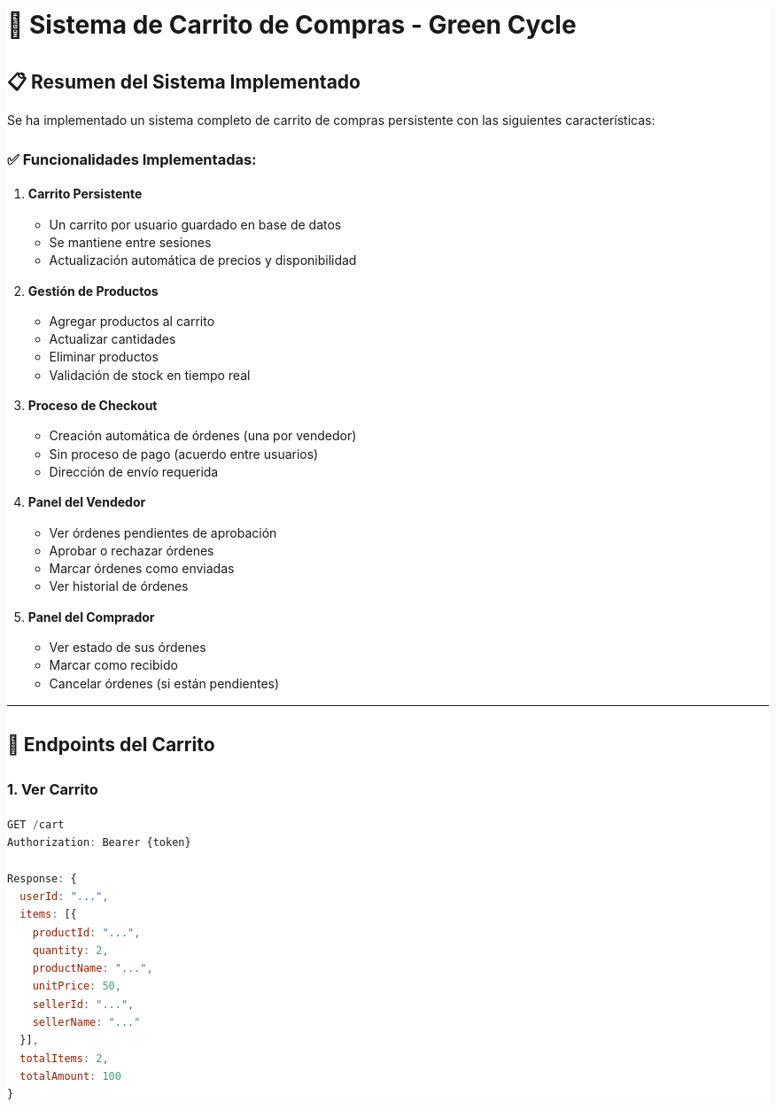 # 🛒 Sistema de Carrito de Compras - Green Cycle

## 📋 **Resumen del Sistema Implementado**

Se ha implementado un sistema completo de carrito de compras persistente con las siguientes características:

### ✅ **Funcionalidades Implementadas:**

1. **Carrito Persistente**
   - Un carrito por usuario guardado en base de datos
   - Se mantiene entre sesiones
   - Actualización automática de precios y disponibilidad

2. **Gestión de Productos**
   - Agregar productos al carrito
   - Actualizar cantidades
   - Eliminar productos
   - Validación de stock en tiempo real

3. **Proceso de Checkout**
   - Creación automática de órdenes (una por vendedor)
   - Sin proceso de pago (acuerdo entre usuarios)
   - Dirección de envío requerida

4. **Panel del Vendedor**
   - Ver órdenes pendientes de aprobación
   - Aprobar o rechazar órdenes
   - Marcar órdenes como enviadas
   - Ver historial de órdenes

5. **Panel del Comprador**
   - Ver estado de sus órdenes
   - Marcar como recibido
   - Cancelar órdenes (si están pendientes)

---

## 🔧 **Endpoints del Carrito**

### **1. Ver Carrito**
```javascript
GET /cart
Authorization: Bearer {token}

Response: {
  userId: "...",
  items: [{
    productId: "...",
    quantity: 2,
    productName: "...",
    unitPrice: 50,
    sellerId: "...",
    sellerName: "..."
  }],
  totalItems: 2,
  totalAmount: 100
}
```
